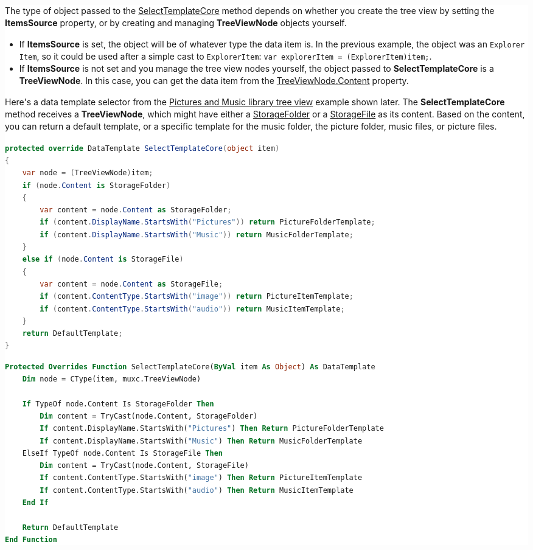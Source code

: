 
The type of object passed to the [SelectTemplateCore](/windows/windows-app-sdk/api/winrt/microsoft.ui.xaml.controls.datatemplateselector.selecttemplatecore) method depends on whether you create the tree view by setting the **ItemsSource** property, or by creating and managing **TreeViewNode** objects yourself.

- If **ItemsSource** is set, the object will be of whatever type the data item is. In the previous example, the object was an `ExplorerItem`, so it could be used after a simple cast to `ExplorerItem`: `var explorerItem = (ExplorerItem)item;`.
- If **ItemsSource** is not set and you manage the tree view nodes yourself, the object passed to **SelectTemplateCore** is a **TreeViewNode**. In this case, you can get the data item from the [TreeViewNode.Content](/windows/windows-app-sdk/api/winrt/microsoft.ui.xaml.controls.treeviewnode.content) property.

Here's a data template selector from the [Pictures and Music library tree view](#pictures-and-music-library-tree-view) example shown later. The **SelectTemplateCore** method receives a **TreeViewNode**, which might have either a [StorageFolder](/uwp/api/windows.storage.storagefolder) or a [StorageFile](/uwp/api/windows.storage.storagefile) as its content. Based on the content, you can return a default template, or a specific template for the music folder, the picture folder, music files, or picture files.

```csharp
protected override DataTemplate SelectTemplateCore(object item)
{
    var node = (TreeViewNode)item;
    if (node.Content is StorageFolder)
    {
        var content = node.Content as StorageFolder;
        if (content.DisplayName.StartsWith("Pictures")) return PictureFolderTemplate;
        if (content.DisplayName.StartsWith("Music")) return MusicFolderTemplate;
    }
    else if (node.Content is StorageFile)
    {
        var content = node.Content as StorageFile;
        if (content.ContentType.StartsWith("image")) return PictureItemTemplate;
        if (content.ContentType.StartsWith("audio")) return MusicItemTemplate;
    }
    return DefaultTemplate;
}
```

```vb
Protected Overrides Function SelectTemplateCore(ByVal item As Object) As DataTemplate
    Dim node = CType(item, muxc.TreeViewNode)

    If TypeOf node.Content Is StorageFolder Then
        Dim content = TryCast(node.Content, StorageFolder)
        If content.DisplayName.StartsWith("Pictures") Then Return PictureFolderTemplate
        If content.DisplayName.StartsWith("Music") Then Return MusicFolderTemplate
    ElseIf TypeOf node.Content Is StorageFile Then
        Dim content = TryCast(node.Content, StorageFile)
        If content.ContentType.StartsWith("image") Then Return PictureItemTemplate
        If content.ContentType.StartsWith("audio") Then Return MusicItemTemplate
    End If

    Return DefaultTemplate
End Function
```
